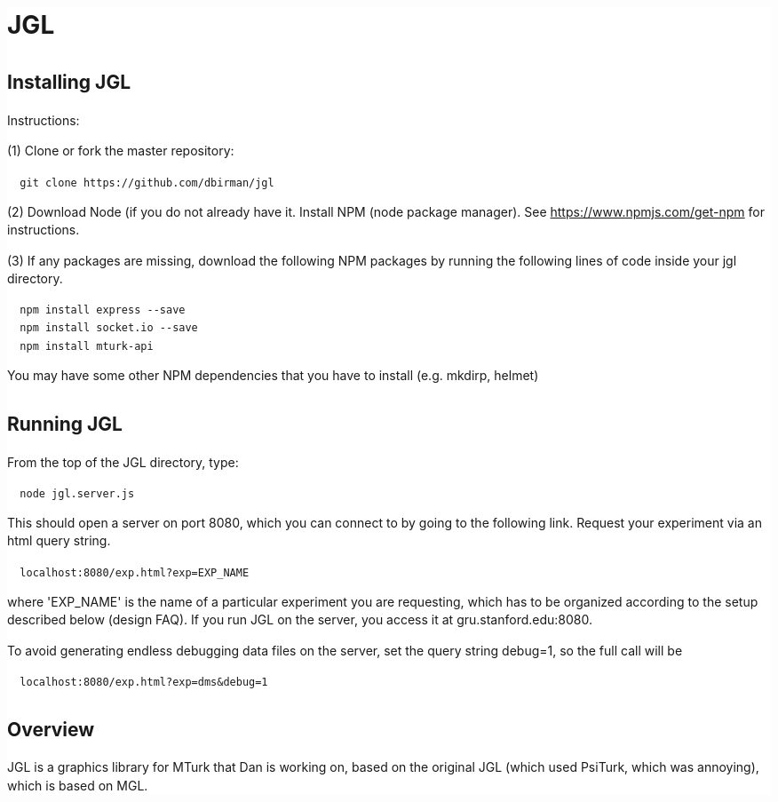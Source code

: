 
# JGL

## Installing JGL

Instructions:

(1) Clone or fork the master repository:

```
  git clone https://github.com/dbirman/jgl
```

(2) Download Node (if you do not already have it. Install NPM (node package manager). See https://www.npmjs.com/get-npm for instructions. 

(3) If any packages are missing, download the following NPM packages by running the following lines of code inside your jgl directory.

```
  npm install express --save
  npm install socket.io --save
  npm install mturk-api
```

You may have some other NPM dependencies that you have to install (e.g. mkdirp, helmet)

## Running JGL

From the top of the JGL directory, type:

```
  node jgl.server.js
```

This should open a server on port 8080, which you can connect to by going to the following link. Request your experiment via an html query string.

```
  localhost:8080/exp.html?exp=EXP_NAME
```
  
where 'EXP_NAME' is the name of a particular experiment you are requesting, which has to be organized according to the setup described below (design FAQ). If you run JGL on the server, you access it at gru.stanford.edu:8080.

To avoid generating endless debugging data files on the server, set the query string debug=1, so the full call will be 

```
  localhost:8080/exp.html?exp=dms&debug=1
```

## Overview

JGL is a graphics library for MTurk that Dan is working on, based on the original JGL (which used PsiTurk, which was annoying), which is based on MGL.
